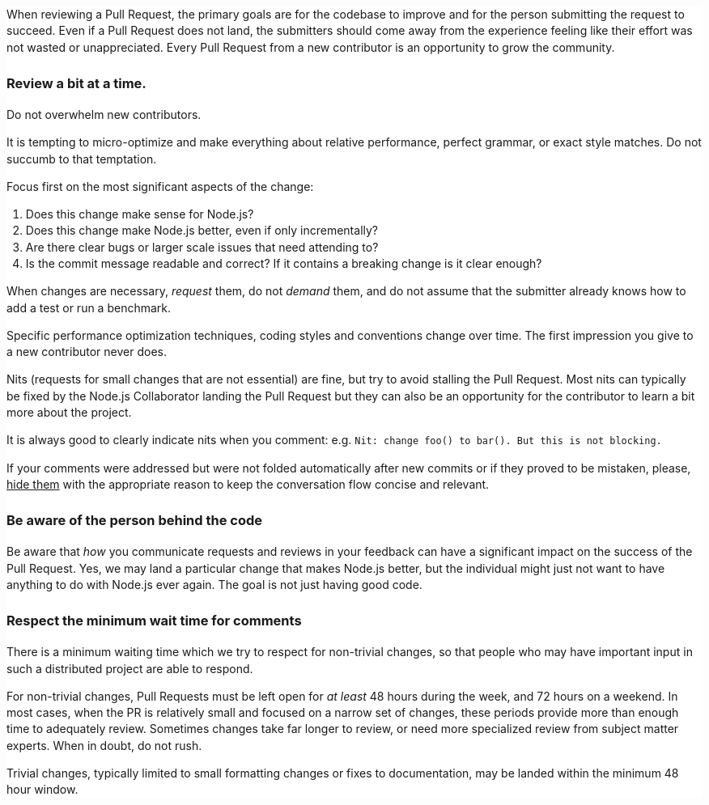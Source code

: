 When reviewing a Pull Request, the primary goals are for the codebase to improve and for the person submitting the request to succeed. Even if a Pull Request does not land, the submitters should come away from the experience feeling like their effort was not wasted or unappreciated. Every Pull Request from a new contributor is an opportunity to grow the community.

### Review a bit at a time.

Do not overwhelm new contributors.

It is tempting to micro-optimize and make everything about relative performance, perfect grammar, or exact style matches. Do not succumb to that temptation.

Focus first on the most significant aspects of the change:

1. Does this change make sense for Node.js?
2. Does this change make Node.js better, even if only incrementally?
3. Are there clear bugs or larger scale issues that need attending to?
4. Is the commit message readable and correct? If it contains a breaking change is it clear enough?

When changes are necessary, *request* them, do not *demand* them, and do not assume that the submitter already knows how to add a test or run a benchmark.

Specific performance optimization techniques, coding styles and conventions change over time. The first impression you give to a new contributor never does.

Nits (requests for small changes that are not essential) are fine, but try to avoid stalling the Pull Request. Most nits can typically be fixed by the Node.js Collaborator landing the Pull Request but they can also be an opportunity for the contributor to learn a bit more about the project.

It is always good to clearly indicate nits when you comment: e.g. `Nit: change foo() to bar(). But this is not blocking.`

If your comments were addressed but were not folded automatically after new commits or if they proved to be mistaken, please, [hide them](https://help.github.com/articles/managing-disruptive-comments/#hiding-a-comment) with the appropriate reason to keep the conversation flow concise and relevant.

### Be aware of the person behind the code

Be aware that *how* you communicate requests and reviews in your feedback can have a significant impact on the success of the Pull Request. Yes, we may land a particular change that makes Node.js better, but the individual might just not want to have anything to do with Node.js ever again. The goal is not just having good code.

### Respect the minimum wait time for comments

There is a minimum waiting time which we try to respect for non-trivial changes, so that people who may have important input in such a distributed project are able to respond.

For non-trivial changes, Pull Requests must be left open for *at least* 48 hours during the week, and 72 hours on a weekend. In most cases, when the PR is relatively small and focused on a narrow set of changes, these periods provide more than enough time to adequately review. Sometimes changes take far longer to review, or need more specialized review from subject matter experts. When in doubt, do not rush.

Trivial changes, typically limited to small formatting changes or fixes to documentation, may be landed within the minimum 48 hour window.
